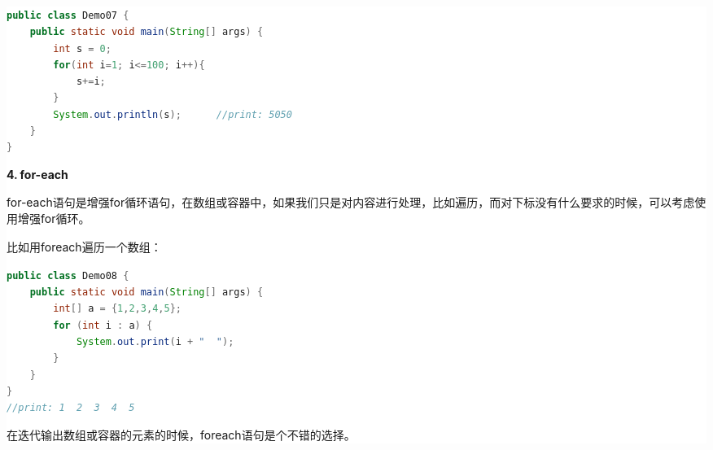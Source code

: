 ```java
public class Demo07 {
	public static void main(String[] args) {
		int s = 0;
		for(int i=1; i<=100; i++){
			s+=i;
		}
		System.out.println(s);		//print: 5050
	}
}
```

**4. for-each**

for-each语句是增强for循环语句，在数组或容器中，如果我们只是对内容进行处理，比如遍历，而对下标没有什么要求的时候，可以考虑使用增强for循环。

比如用foreach遍历一个数组：

```java
public class Demo08 {
	public static void main(String[] args) {
		int[] a = {1,2,3,4,5};
		for (int i : a) {
			System.out.print(i + "  ");
		}
	}
}
//print: 1  2  3  4  5  
```

在迭代输出数组或容器的元素的时候，foreach语句是个不错的选择。